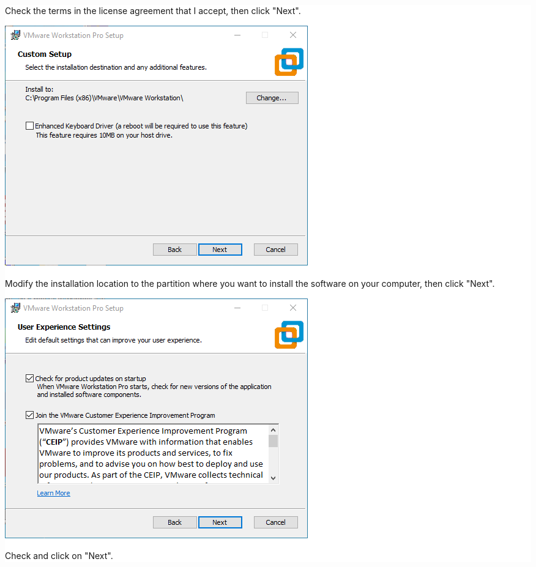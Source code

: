 Check the terms in the license agreement that I accept, then click "Next".

![Image](./images/OKT507-C_Linux4_9_170_User_Compilation_Manual/1718937090534_5d065eea_f58a_420c_9f17_75ec64668456.png)

Modify the installation location to the partition where you want to install the software on your computer, then click "Next".

![Image](./images/OKT507-C_Linux4_9_170_User_Compilation_Manual/1718937090750_d965db68_ff03_45ac_9e8c_6135db5be6b8.png)

Check and click on "Next".
